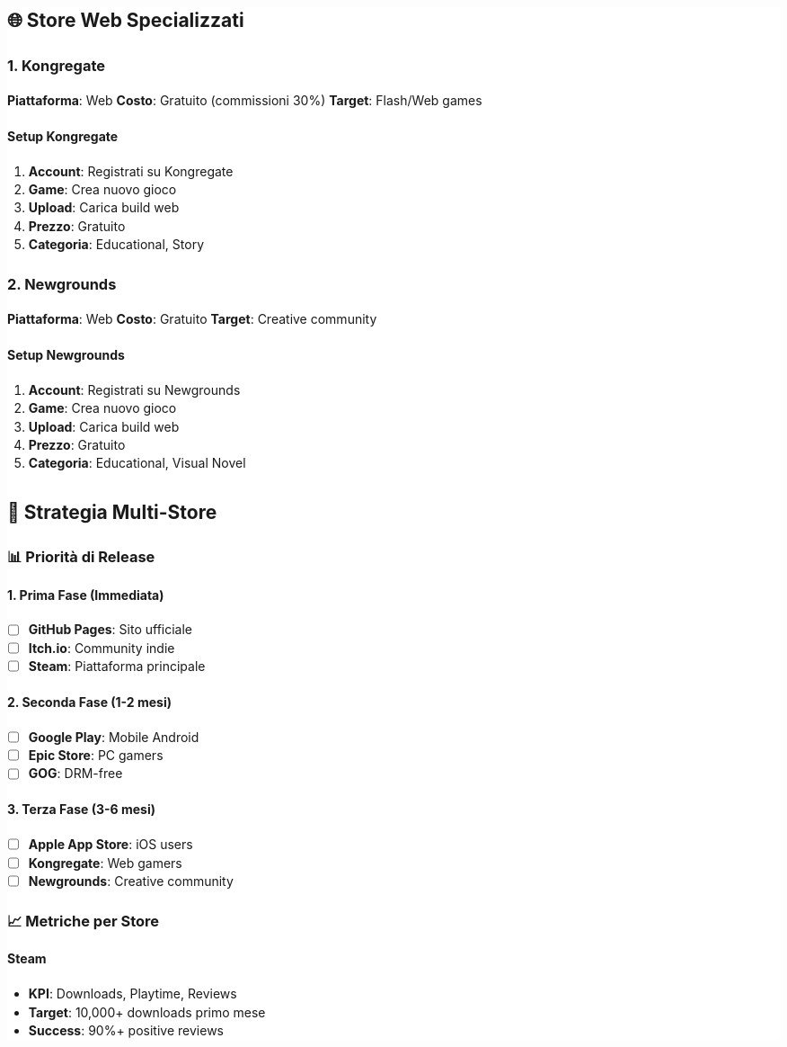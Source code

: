 ## 🌐 Store Web Specializzati

### 1. Kongregate
**Piattaforma**: Web
**Costo**: Gratuito (commissioni 30%)
**Target**: Flash/Web games

#### Setup Kongregate
1. **Account**: Registrati su Kongregate
2. **Game**: Crea nuovo gioco
3. **Upload**: Carica build web
4. **Prezzo**: Gratuito
5. **Categoria**: Educational, Story

### 2. Newgrounds
**Piattaforma**: Web
**Costo**: Gratuito
**Target**: Creative community

#### Setup Newgrounds
1. **Account**: Registrati su Newgrounds
2. **Game**: Crea nuovo gioco
3. **Upload**: Carica build web
4. **Prezzo**: Gratuito
5. **Categoria**: Educational, Visual Novel

## 🎯 Strategia Multi-Store

### 📊 Priorità di Release

#### 1. Prima Fase (Immediata)
- [ ] **GitHub Pages**: Sito ufficiale
- [ ] **Itch.io**: Community indie
- [ ] **Steam**: Piattaforma principale

#### 2. Seconda Fase (1-2 mesi)
- [ ] **Google Play**: Mobile Android
- [ ] **Epic Store**: PC gamers
- [ ] **GOG**: DRM-free

#### 3. Terza Fase (3-6 mesi)
- [ ] **Apple App Store**: iOS users
- [ ] **Kongregate**: Web gamers
- [ ] **Newgrounds**: Creative community

### 📈 Metriche per Store

#### Steam
- **KPI**: Downloads, Playtime, Reviews
- **Target**: 10,000+ downloads primo mese
- **Success**: 90%+ positive reviews

